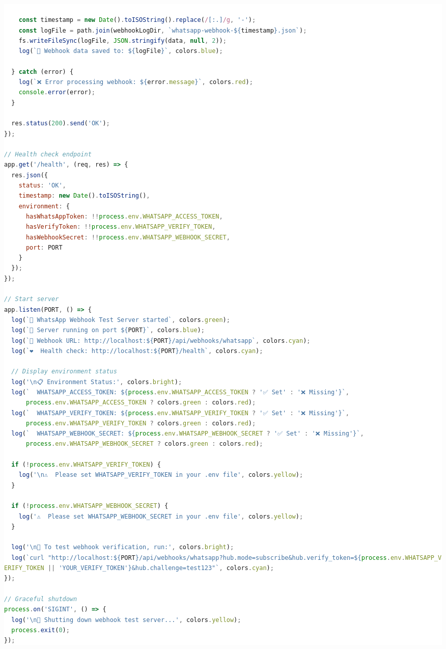 ```javascript
    
    const timestamp = new Date().toISOString().replace(/[:.]/g, '-');
    const logFile = path.join(webhookLogDir, `whatsapp-webhook-${timestamp}.json`);
    fs.writeFileSync(logFile, JSON.stringify(data, null, 2));
    log(`📝 Webhook data saved to: ${logFile}`, colors.blue);
    
  } catch (error) {
    log(`❌ Error processing webhook: ${error.message}`, colors.red);
    console.error(error);
  }

  res.status(200).send('OK');
});

// Health check endpoint
app.get('/health', (req, res) => {
  res.json({
    status: 'OK',
    timestamp: new Date().toISOString(),
    environment: {
      hasWhatsAppToken: !!process.env.WHATSAPP_ACCESS_TOKEN,
      hasVerifyToken: !!process.env.WHATSAPP_VERIFY_TOKEN,
      hasWebhookSecret: !!process.env.WHATSAPP_WEBHOOK_SECRET,
      port: PORT
    }
  });
});

// Start server
app.listen(PORT, () => {
  log(`🚀 WhatsApp Webhook Test Server started`, colors.green);
  log(`📡 Server running on port ${PORT}`, colors.blue);
  log(`🔗 Webhook URL: http://localhost:${PORT}/api/webhooks/whatsapp`, colors.cyan);
  log(`❤️  Health check: http://localhost:${PORT}/health`, colors.cyan);
  
  // Display environment status
  log('\n📋 Environment Status:', colors.bright);
  log(`  WHATSAPP_ACCESS_TOKEN: ${process.env.WHATSAPP_ACCESS_TOKEN ? '✅ Set' : '❌ Missing'}`, 
      process.env.WHATSAPP_ACCESS_TOKEN ? colors.green : colors.red);
  log(`  WHATSAPP_VERIFY_TOKEN: ${process.env.WHATSAPP_VERIFY_TOKEN ? '✅ Set' : '❌ Missing'}`, 
      process.env.WHATSAPP_VERIFY_TOKEN ? colors.green : colors.red);
  log(`  WHATSAPP_WEBHOOK_SECRET: ${process.env.WHATSAPP_WEBHOOK_SECRET ? '✅ Set' : '❌ Missing'}`, 
      process.env.WHATSAPP_WEBHOOK_SECRET ? colors.green : colors.red);
  
  if (!process.env.WHATSAPP_VERIFY_TOKEN) {
    log('\n⚠️  Please set WHATSAPP_VERIFY_TOKEN in your .env file', colors.yellow);
  }
  
  if (!process.env.WHATSAPP_WEBHOOK_SECRET) {
    log('⚠️  Please set WHATSAPP_WEBHOOK_SECRET in your .env file', colors.yellow);
  }
  
  log('\n🎯 To test webhook verification, run:', colors.bright);
  log(`curl "http://localhost:${PORT}/api/webhooks/whatsapp?hub.mode=subscribe&hub.verify_token=${process.env.WHATSAPP_VERIFY_TOKEN || 'YOUR_VERIFY_TOKEN'}&hub.challenge=test123"`, colors.cyan);
});

// Graceful shutdown
process.on('SIGINT', () => {
  log('\n👋 Shutting down webhook test server...', colors.yellow);
  process.exit(0);
});

```